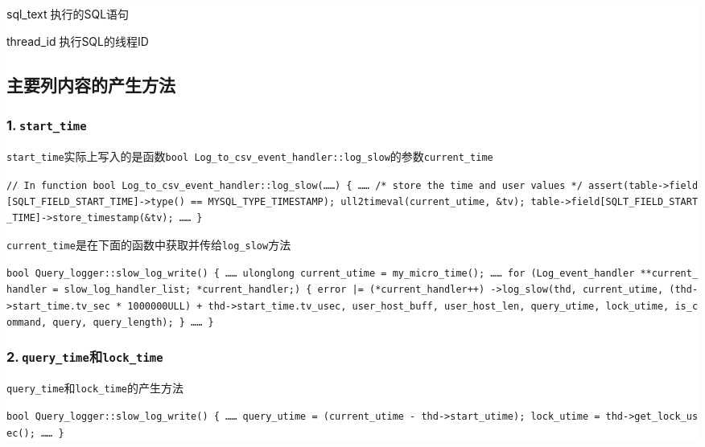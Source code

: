 sql_text
 执行的SQL语句

 thread_id
 执行SQL的线程ID

## 主要列内容的产生方法

### 1. `start_time`

`start_time`实际上写入的是函数`bool Log_to_csv_event_handler::log_slow`的参数`current_time`

` // In function
 bool Log_to_csv_event_handler::log_slow(……) {
 ……
 /* store the time and user values */
 assert(table->field[SQLT_FIELD_START_TIME]->type() == MYSQL_TYPE_TIMESTAMP);
 ull2timeval(current_utime, &tv);
 table->field[SQLT_FIELD_START_TIME]->store_timestamp(&tv);
 ……
 }
`

`current_time`是在下面的函数中获取并传给`log_slow`方法

`bool Query_logger::slow_log_write() {
 ……
 ulonglong current_utime = my_micro_time();
 ……
 for (Log_event_handler **current_handler = slow_log_handler_list;
 *current_handler;) {
 error |= (*current_handler++)
 ->log_slow(thd, current_utime,
 (thd->start_time.tv_sec * 1000000ULL) +
 thd->start_time.tv_usec,
 user_host_buff, user_host_len, query_utime,
 lock_utime, is_command, query, query_length);
 }
 ……
}
`

### 2. `query_time`和`lock_time`

`query_time`和`lock_time`的产生方法

` bool Query_logger::slow_log_write() {
 ……
 query_utime = (current_utime - thd->start_utime);
 lock_utime = thd->get_lock_usec();
 ……
 }
`
